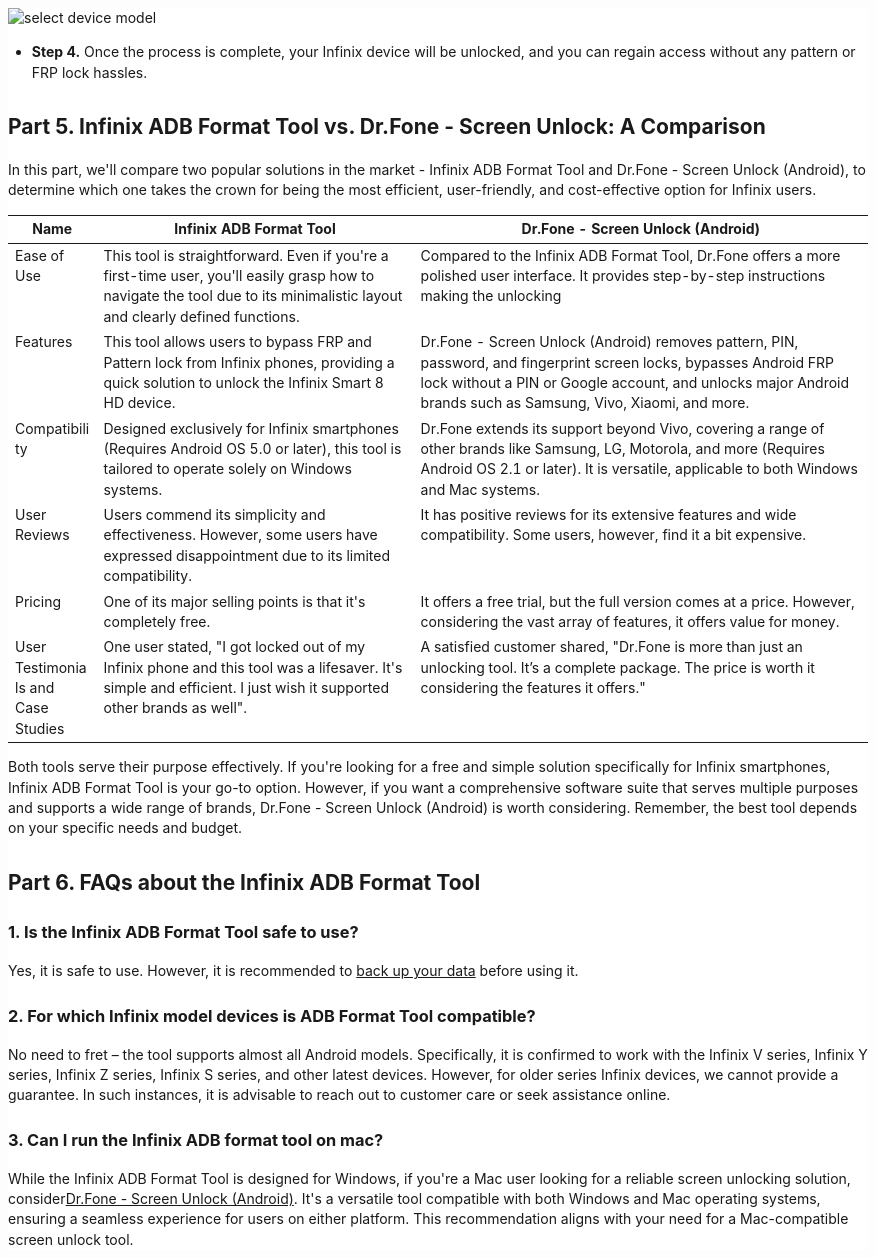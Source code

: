 ![select device model](https://images.wondershare.com/drfone/guide/screen-unlock-any-android-device-2.png)

- **Step 4.** Once the process is complete, your Infinix device will be unlocked, and you can regain access without any pattern or FRP lock hassles.

<iframe allowfullscreen="allowfullscreen" frameborder="0" src="https://www.youtube.com/embed/miWC5Jqhi4k"></iframe>

## Part 5. Infinix ADB Format Tool vs. Dr.Fone - Screen Unlock: A Comparison

In this part, we'll compare two popular solutions in the market - Infinix ADB Format Tool and Dr.Fone - Screen Unlock (Android), to determine which one takes the crown for being the most efficient, user-friendly, and cost-effective option for Infinix users.

| **Name** | **Infinix ADB Format Tool** | **Dr.Fone - Screen Unlock (Android)** |
| --- | --- | --- |
| Ease of Use | This tool is straightforward. Even if you're a first-time user, you'll easily grasp how to navigate the tool due to its minimalistic layout and clearly defined functions. | Compared to the Infinix ADB Format Tool, Dr.Fone offers a more polished user interface. It provides step-by-step instructions making the unlocking |
| Features | This tool allows users to bypass FRP and Pattern lock from Infinix phones, providing a quick solution to unlock the Infinix Smart 8 HD device. | Dr.Fone - Screen Unlock (Android) removes pattern, PIN, password, and fingerprint screen locks, bypasses Android FRP lock without a PIN or Google account, and unlocks major Android brands such as Samsung, Vivo, Xiaomi, and more. |
| Compatibility | Designed exclusively for Infinix smartphones (Requires Android OS 5.0 or later), this tool is tailored to operate solely on Windows systems. | Dr.Fone extends its support beyond Vivo, covering a range of other brands like Samsung, LG, Motorola, and more (Requires Android OS 2.1 or later). It is versatile, applicable to both Windows and Mac systems. |
| User Reviews | Users commend its simplicity and effectiveness. However, some users have expressed disappointment due to its limited compatibility. | It has positive reviews for its extensive features and wide compatibility. Some users, however, find it a bit expensive. |
| Pricing | One of its major selling points is that it's completely free. | It offers a free trial, but the full version comes at a price. However, considering the vast array of features, it offers value for money. |
| User Testimonials and Case Studies | One user stated, "I got locked out of my Infinix phone and this tool was a lifesaver. It's simple and efficient. I just wish it supported other brands as well". | A satisfied customer shared, "Dr.Fone is more than just an unlocking tool. It’s a complete package. The price is worth it considering the features it offers." |

Both tools serve their purpose effectively. If you're looking for a free and simple solution specifically for Infinix smartphones, Infinix ADB Format Tool is your go-to option. However, if you want a comprehensive software suite that serves multiple purposes and supports a wide range of brands, Dr.Fone - Screen Unlock (Android) is worth considering. Remember, the best tool depends on your specific needs and budget.

## Part 6. FAQs about the Infinix ADB Format Tool

### 1\. Is the Infinix ADB Format Tool safe to use?

Yes, it is safe to use. However, it is recommended to [back up your data](https://drfone.wondershare.com/backup/best-android-backup.html) before using it.

### 2\. For which Infinix model devices is ADB Format Tool compatible?

No need to fret – the tool supports almost all Android models. Specifically, it is confirmed to work with the Infinix V series, Infinix Y series, Infinix Z series, Infinix S series, and other latest devices. However, for older series Infinix devices, we cannot provide a guarantee. In such instances, it is advisable to reach out to customer care or seek assistance online.

### 3\. Can I run the Infinix ADB format tool on mac?

While the Infinix ADB Format Tool is designed for Windows, if you're a Mac user looking for a reliable screen unlocking solution, consider[Dr.Fone - Screen Unlock (Android)](https://tools.techidaily.com/wondershare-dr-fone-unlock-android-screen/). It's a versatile tool compatible with both Windows and Mac operating systems, ensuring a seamless experience for users on either platform. This recommendation aligns with your need for a Mac-compatible screen unlock tool.
